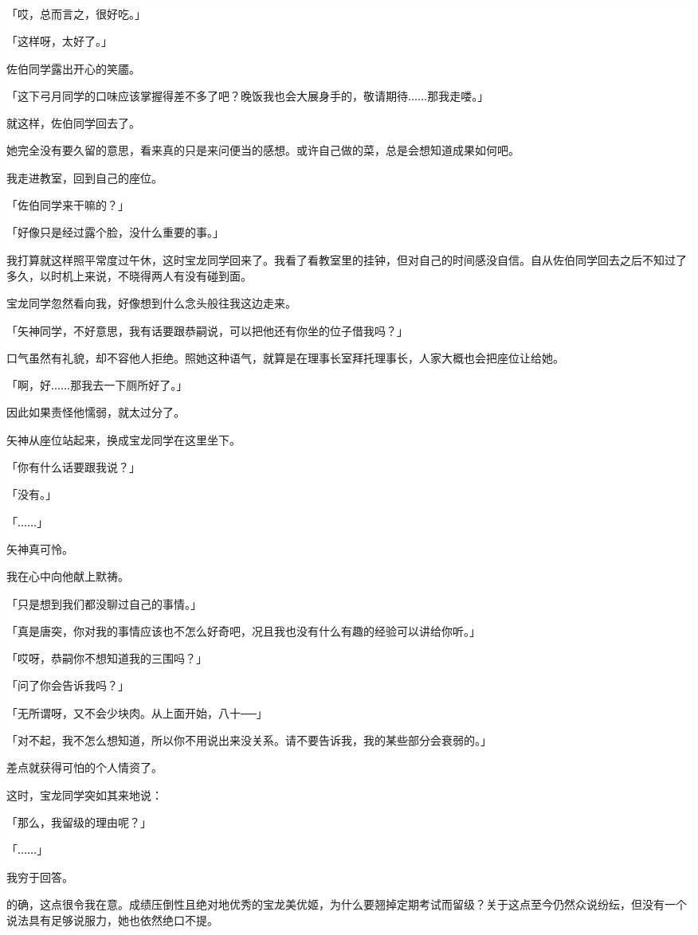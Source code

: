 「哎，总而言之，很好吃。」

「这样呀，太好了。」

佐伯同学露出开心的笑靥。

「这下弓月同学的口味应该掌握得差不多了吧？晚饭我也会大展身手的，敬请期待……那我走喽。」

就这样，佐伯同学回去了。

她完全没有要久留的意思，看来真的只是来问便当的感想。或许自己做的菜，总是会想知道成果如何吧。

我走进教室，回到自己的座位。

「佐伯同学来干嘛的？」

「好像只是经过露个脸，没什么重要的事。」

我打算就这样照平常度过午休，这时宝龙同学回来了。我看了看教室里的挂钟，但对自己的时间感没自信。自从佐伯同学回去之后不知过了多久，以时机上来说，不晓得两人有没有碰到面。

宝龙同学忽然看向我，好像想到什么念头般往我这边走来。

「矢神同学，不好意思，我有话要跟恭嗣说，可以把他还有你坐的位子借我吗？」

口气虽然有礼貌，却不容他人拒绝。照她这种语气，就算是在理事长室拜托理事长，人家大概也会把座位让给她。

「啊，好……那我去一下厕所好了。」

因此如果责怪他懦弱，就太过分了。

矢神从座位站起来，换成宝龙同学在这里坐下。

「你有什么话要跟我说？」

「没有。」

「……」

矢神真可怜。

我在心中向他献上默祷。

「只是想到我们都没聊过自己的事情。」

「真是唐突，你对我的事情应该也不怎么好奇吧，况且我也没有什么有趣的经验可以讲给你听。」

「哎呀，恭嗣你不想知道我的三围吗？」

「问了你会告诉我吗？」

「无所谓呀，又不会少块肉。从上面开始，八十──」

「对不起，我不怎么想知道，所以你不用说出来没关系。请不要告诉我，我的某些部分会衰弱的。」

差点就获得可怕的个人情资了。

这时，宝龙同学突如其来地说：

「那么，我留级的理由呢？」

「……」

我穷于回答。

的确，这点很令我在意。成绩压倒性且绝对地优秀的宝龙美优姬，为什么要翘掉定期考试而留级？关于这点至今仍然众说纷纭，但没有一个说法具有足够说服力，她也依然绝口不提。
